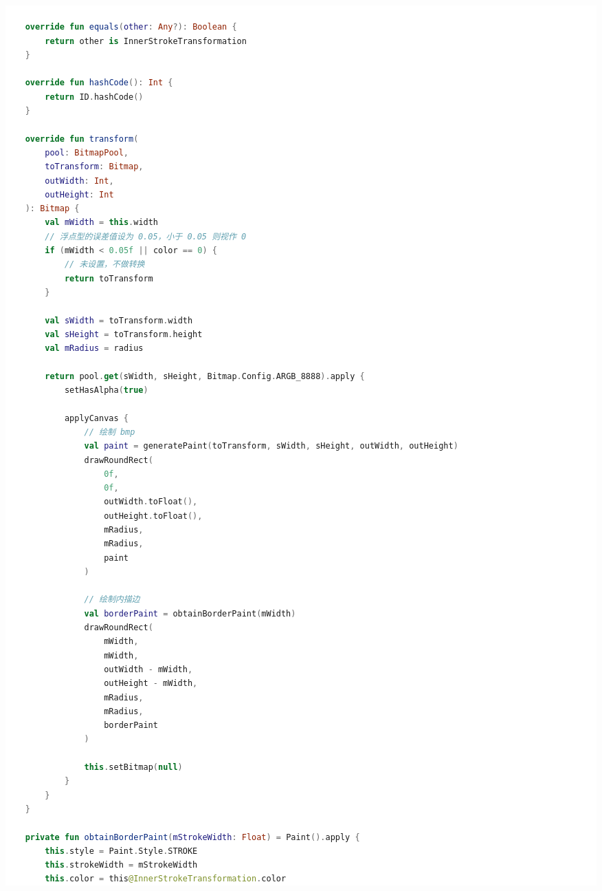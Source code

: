 ```kotlin

    override fun equals(other: Any?): Boolean {
        return other is InnerStrokeTransformation
    }

    override fun hashCode(): Int {
        return ID.hashCode()
    }

    override fun transform(
        pool: BitmapPool,
        toTransform: Bitmap,
        outWidth: Int,
        outHeight: Int
    ): Bitmap {
        val mWidth = this.width
        // 浮点型的误差值设为 0.05，小于 0.05 则视作 0
        if (mWidth < 0.05f || color == 0) {
            // 未设置，不做转换
            return toTransform
        }

        val sWidth = toTransform.width
        val sHeight = toTransform.height
        val mRadius = radius

        return pool.get(sWidth, sHeight, Bitmap.Config.ARGB_8888).apply {
            setHasAlpha(true)

            applyCanvas {
                // 绘制 bmp
                val paint = generatePaint(toTransform, sWidth, sHeight, outWidth, outHeight)
                drawRoundRect(
                    0f, 
                    0f, 
                    outWidth.toFloat(), 
                    outHeight.toFloat(), 
                    mRadius, 
                    mRadius, 
                    paint
                )

                // 绘制内描边
                val borderPaint = obtainBorderPaint(mWidth)
                drawRoundRect(
                    mWidth, 
                    mWidth, 
                    outWidth - mWidth, 
                    outHeight - mWidth, 
                    mRadius, 
                    mRadius, 
                    borderPaint
                )

                this.setBitmap(null)
            }
        }
    }

    private fun obtainBorderPaint(mStrokeWidth: Float) = Paint().apply {
        this.style = Paint.Style.STROKE
        this.strokeWidth = mStrokeWidth
        this.color = this@InnerStrokeTransformation.color
```
